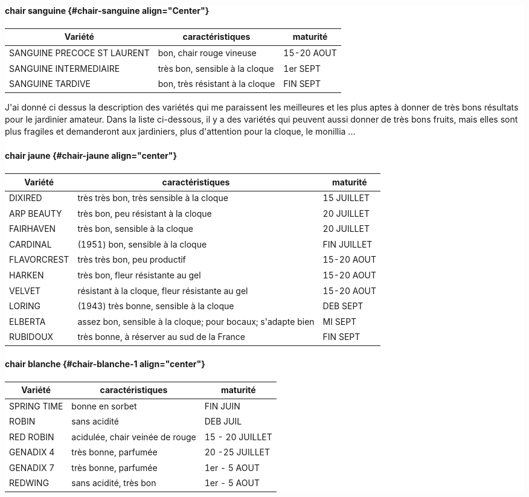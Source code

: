                                                                                                                                  

#### chair sanguine {#chair-sanguine align="Center"}

| Variété                     | caractéristiques                 | maturité    |
|-----------------------------|----------------------------------|-------------|
| SANGUINE PRECOCE ST LAURENT |  bon, chair rouge vineuse        |  15-20 AOUT |
| SANGUINE INTERMEDIAIRE      |  très bon, sensible à la cloque  |  1er SEPT   |
| SANGUINE TARDIVE            |  bon, très résistant à la cloque |  FIN SEPT   |


J'ai donné ci dessus la description des variétés qui me paraissent les
meilleures et les plus aptes à donner de très bons résultats pour le
jardinier amateur. Dans la liste ci-dessous, il y a des variétés qui
peuvent aussi donner de très bons fruits, mais elles sont plus fragiles
et demanderont aux jardiniers, plus d'attention pour la cloque, le
monillia ...

#### chair jaune {#chair-jaune align="center"}

| Variété     | caractéristiques                                             | maturité     |
|-------------|--------------------------------------------------------------|--------------|
| DIXIRED     |  très très bon, très sensible à la cloque                    | 15 JUILLET   |
| ARP BEAUTY  |  très bon, peu résistant à la cloque                         |  20 JUILLET  |
| FAIRHAVEN   |  très bon, sensible à la cloque                              |  20 JUILLET  |
| CARDINAL    |  (1951) bon, sensible à la cloque                            |  FIN JUILLET |
| FLAVORCREST |  très très bon, peu productif                                |  15-20 AOUT  |
| HARKEN      |  très bon, fleur résistante au gel                           |  15-20 AOUT  |
| VELVET      |  résistant à la cloque, fleur résistante au gel              |  15-20 AOUT  |
| LORING      |  (1943) très bonne, sensible à la cloque                     |  DEB SEPT    |
| ELBERTA     |  assez bon, sensible à la cloque; pour bocaux; s'adapte bien |  MI SEPT     |
| RUBIDOUX    |  très bonne, à réserver au sud de la France                  |  FIN SEPT    |


#### chair blanche {#chair-blanche-1 align="center"}

| Variété     | caractéristiques                 | maturité         |
|-------------|----------------------------------|------------------|
| SPRING TIME |  bonne en sorbet                 |  FIN JUIN        |
| ROBIN       |  sans acidité                    |  DEB JUIL        |
| RED ROBIN   |  acidulée, chair veinée de rouge |  15 - 20 JUILLET |
| GENADIX 4   |  très bonne, parfumée            |  20 -25 JUILLET  |
| GENADIX 7   |  très bonne, parfumée            |  1er - 5 AOUT    |
| REDWING     |  sans acidité, très bon          |  1er - 5 AOUT    |
